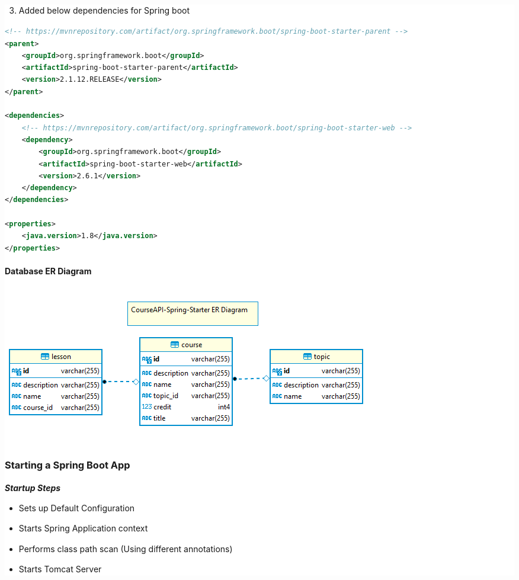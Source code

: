 3. Added below dependencies for Spring boot

```xml
<!-- https://mvnrepository.com/artifact/org.springframework.boot/spring-boot-starter-parent -->
<parent>
    <groupId>org.springframework.boot</groupId>
    <artifactId>spring-boot-starter-parent</artifactId>
    <version>2.1.12.RELEASE</version>
</parent>

<dependencies>
    <!-- https://mvnrepository.com/artifact/org.springframework.boot/spring-boot-starter-web -->
    <dependency>
        <groupId>org.springframework.boot</groupId>
        <artifactId>spring-boot-starter-web</artifactId>
        <version>2.6.1</version>
    </dependency>
</dependencies>

<properties>
    <java.version>1.8</java.version>
</properties>
```



#### Database ER Diagram

![Database_ER_diagram.png](images/Database_ER_diagram.png)


### Starting a Spring Boot App

***Startup Steps***

- Sets up Default Configuration

- Starts Spring Application context

- Performs class path scan (Using different annotations)

- Starts Tomcat Server

